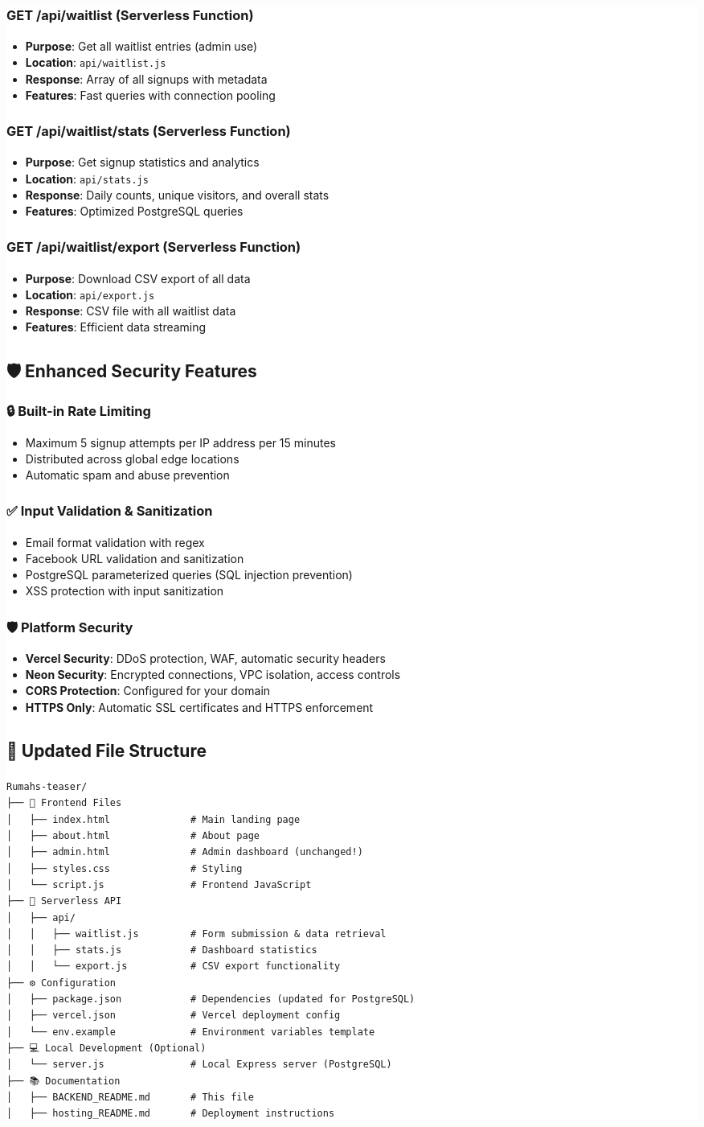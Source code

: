 ### **GET /api/waitlist** (Serverless Function)
- **Purpose**: Get all waitlist entries (admin use)
- **Location**: `api/waitlist.js`
- **Response**: Array of all signups with metadata
- **Features**: Fast queries with connection pooling

### **GET /api/waitlist/stats** (Serverless Function)
- **Purpose**: Get signup statistics and analytics
- **Location**: `api/stats.js`
- **Response**: Daily counts, unique visitors, and overall stats
- **Features**: Optimized PostgreSQL queries

### **GET /api/waitlist/export** (Serverless Function)
- **Purpose**: Download CSV export of all data
- **Location**: `api/export.js`
- **Response**: CSV file with all waitlist data
- **Features**: Efficient data streaming

## 🛡️ **Enhanced Security Features**

### **🔒 Built-in Rate Limiting**
- Maximum 5 signup attempts per IP address per 15 minutes
- Distributed across global edge locations
- Automatic spam and abuse prevention

### **✅ Input Validation & Sanitization**
- Email format validation with regex
- Facebook URL validation and sanitization
- PostgreSQL parameterized queries (SQL injection prevention)
- XSS protection with input sanitization

### **🛡️ Platform Security**
- **Vercel Security**: DDoS protection, WAF, automatic security headers
- **Neon Security**: Encrypted connections, VPC isolation, access controls
- **CORS Protection**: Configured for your domain
- **HTTPS Only**: Automatic SSL certificates and HTTPS enforcement

## 📁 **Updated File Structure**

```
Rumahs-teaser/
├── 📄 Frontend Files
│   ├── index.html              # Main landing page
│   ├── about.html              # About page  
│   ├── admin.html              # Admin dashboard (unchanged!)
│   ├── styles.css              # Styling
│   └── script.js               # Frontend JavaScript
├── 🚀 Serverless API
│   ├── api/
│   │   ├── waitlist.js         # Form submission & data retrieval
│   │   ├── stats.js            # Dashboard statistics
│   │   └── export.js           # CSV export functionality
├── ⚙️ Configuration
│   ├── package.json            # Dependencies (updated for PostgreSQL)
│   ├── vercel.json             # Vercel deployment config
│   └── env.example             # Environment variables template
├── 💻 Local Development (Optional)
│   └── server.js               # Local Express server (PostgreSQL)
├── 📚 Documentation
│   ├── BACKEND_README.md       # This file
│   ├── hosting_README.md       # Deployment instructions
```